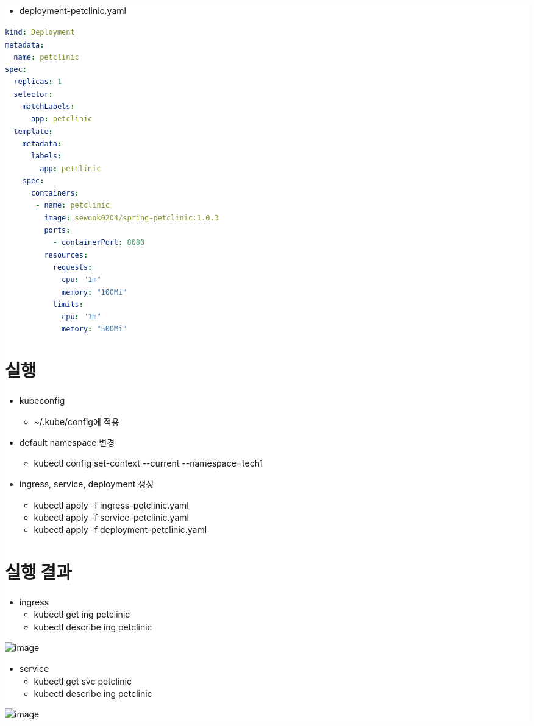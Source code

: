 ```yaml  
```
- deployment-petclinic.yaml
```yaml  
kind: Deployment
metadata:
  name: petclinic
spec:
  replicas: 1
  selector:
    matchLabels:
      app: petclinic
  template:
    metadata:
      labels:
        app: petclinic
    spec:
      containers:
       - name: petclinic
         image: sewook0204/spring-petclinic:1.0.3
         ports:
           - containerPort: 8080
         resources:
           requests:
             cpu: "1m"
             memory: "100Mi"
           limits:
             cpu: "1m"
             memory: "500Mi"  
```  
# 실행  
- kubeconfig
  * ~/.kube/config에 적용
    
- default namespace 변경
  * kubectl config set-context --current --namespace=tech1

- ingress, service, deployment 생성
  * kubectl apply -f ingress-petclinic.yaml  
  * kubectl apply -f service-petclinic.yaml  
  * kubectl apply -f deployment-petclinic.yaml  
  
# 실행 결과
- ingress
  * kubectl get ing petclinic  
  * kubectl describe ing petclinic
<img width="1287" alt="image" src="https://github.com/lemonyone/tech-interview/assets/116869373/21ed28a4-2702-42c7-b9cd-37284253c4d5">  
  
- service  
  * kubectl get svc petclinic  
  * kubectl describe ing petclinic  
<img width="1287" alt="image" src="https://github.com/lemonyone/tech-interview/assets/116869373/93bf6e95-69ac-494d-bce3-8e2b2dd97fd2">
